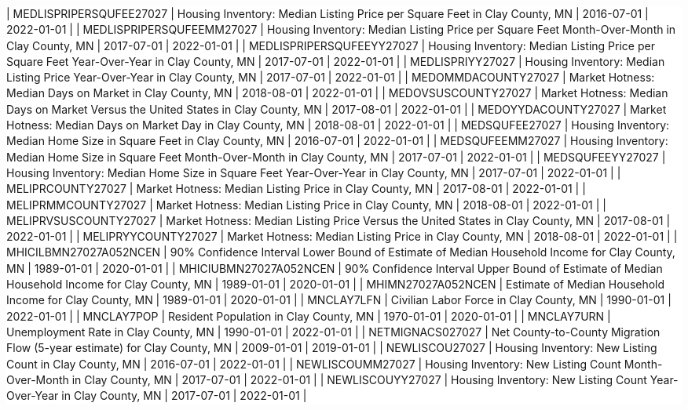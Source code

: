 | MEDLISPRIPERSQUFEE27027   | Housing Inventory: Median Listing Price per Square Feet in Clay County, MN                                                                                               | 2016-07-01          | 2022-01-01        |
| MEDLISPRIPERSQUFEEMM27027 | Housing Inventory: Median Listing Price per Square Feet Month-Over-Month in Clay County, MN                                                                              | 2017-07-01          | 2022-01-01        |
| MEDLISPRIPERSQUFEEYY27027 | Housing Inventory: Median Listing Price per Square Feet Year-Over-Year in Clay County, MN                                                                                | 2017-07-01          | 2022-01-01        |
| MEDLISPRIYY27027          | Housing Inventory: Median Listing Price Year-Over-Year in Clay County, MN                                                                                                | 2017-07-01          | 2022-01-01        |
| MEDOMMDACOUNTY27027       | Market Hotness: Median Days on Market in Clay County, MN                                                                                                                 | 2018-08-01          | 2022-01-01        |
| MEDOVSUSCOUNTY27027       | Market Hotness: Median Days on Market Versus the United States in Clay County, MN                                                                                        | 2017-08-01          | 2022-01-01        |
| MEDOYYDACOUNTY27027       | Market Hotness: Median Days on Market Day in Clay County, MN                                                                                                             | 2018-08-01          | 2022-01-01        |
| MEDSQUFEE27027            | Housing Inventory: Median Home Size in Square Feet in Clay County, MN                                                                                                    | 2016-07-01          | 2022-01-01        |
| MEDSQUFEEMM27027          | Housing Inventory: Median Home Size in Square Feet Month-Over-Month in Clay County, MN                                                                                   | 2017-07-01          | 2022-01-01        |
| MEDSQUFEEYY27027          | Housing Inventory: Median Home Size in Square Feet Year-Over-Year in Clay County, MN                                                                                     | 2017-07-01          | 2022-01-01        |
| MELIPRCOUNTY27027         | Market Hotness: Median Listing Price in Clay County, MN                                                                                                                  | 2017-08-01          | 2022-01-01        |
| MELIPRMMCOUNTY27027       | Market Hotness: Median Listing Price in Clay County, MN                                                                                                                  | 2018-08-01          | 2022-01-01        |
| MELIPRVSUSCOUNTY27027     | Market Hotness: Median Listing Price Versus the United States in Clay County, MN                                                                                         | 2017-08-01          | 2022-01-01        |
| MELIPRYYCOUNTY27027       | Market Hotness: Median Listing Price in Clay County, MN                                                                                                                  | 2018-08-01          | 2022-01-01        |
| MHICILBMN27027A052NCEN    | 90% Confidence Interval Lower Bound of Estimate of Median Household Income for Clay County, MN                                                                           | 1989-01-01          | 2020-01-01        |
| MHICIUBMN27027A052NCEN    | 90% Confidence Interval Upper Bound of Estimate of Median Household Income for Clay County, MN                                                                           | 1989-01-01          | 2020-01-01        |
| MHIMN27027A052NCEN        | Estimate of Median Household Income for Clay County, MN                                                                                                                  | 1989-01-01          | 2020-01-01        |
| MNCLAY7LFN                | Civilian Labor Force in Clay County, MN                                                                                                                                  | 1990-01-01          | 2022-01-01        |
| MNCLAY7POP                | Resident Population in Clay County, MN                                                                                                                                   | 1970-01-01          | 2020-01-01        |
| MNCLAY7URN                | Unemployment Rate in Clay County, MN                                                                                                                                     | 1990-01-01          | 2022-01-01        |
| NETMIGNACS027027          | Net County-to-County Migration Flow (5-year estimate) for Clay County, MN                                                                                                | 2009-01-01          | 2019-01-01        |
| NEWLISCOU27027            | Housing Inventory: New Listing Count in Clay County, MN                                                                                                                  | 2016-07-01          | 2022-01-01        |
| NEWLISCOUMM27027          | Housing Inventory: New Listing Count Month-Over-Month in Clay County, MN                                                                                                 | 2017-07-01          | 2022-01-01        |
| NEWLISCOUYY27027          | Housing Inventory: New Listing Count Year-Over-Year in Clay County, MN                                                                                                   | 2017-07-01          | 2022-01-01        |